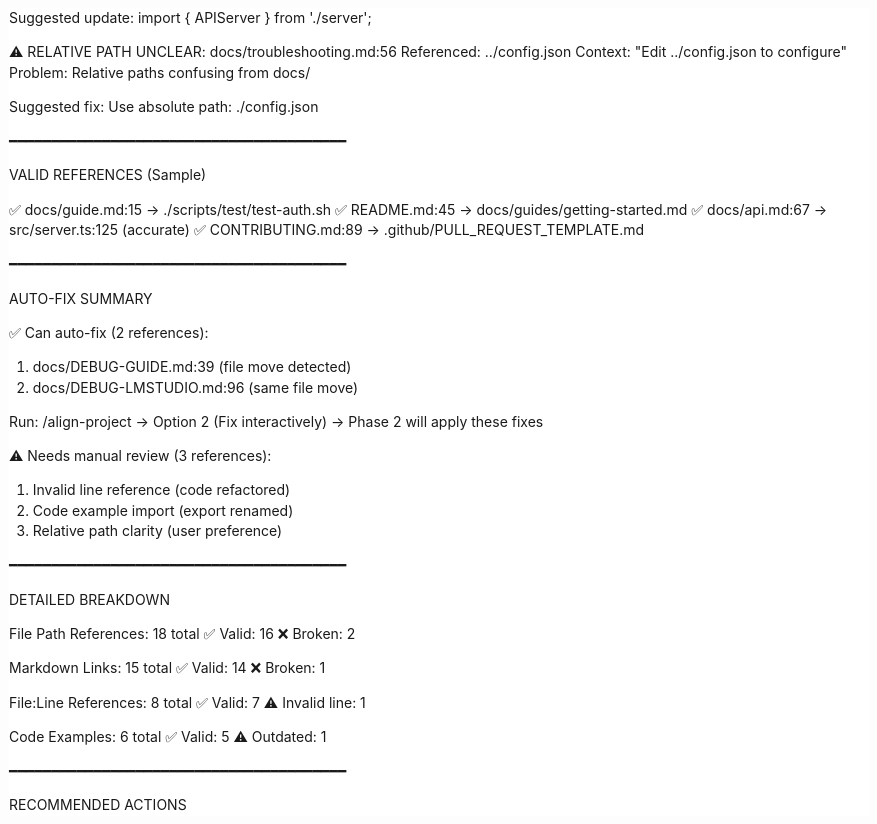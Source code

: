    Suggested update:
   import { APIServer } from './server';

⚠️ RELATIVE PATH UNCLEAR: docs/troubleshooting.md:56
   Referenced: ../config.json
   Context: "Edit ../config.json to configure"
   Problem: Relative paths confusing from docs/

   Suggested fix:
   Use absolute path: ./config.json

━━━━━━━━━━━━━━━━━━━━━━━━━━━━━━━━━━━━━━━━

VALID REFERENCES (Sample)

✅ docs/guide.md:15 → ./scripts/test/test-auth.sh
✅ README.md:45 → docs/guides/getting-started.md
✅ docs/api.md:67 → src/server.ts:125 (accurate)
✅ CONTRIBUTING.md:89 → .github/PULL_REQUEST_TEMPLATE.md

━━━━━━━━━━━━━━━━━━━━━━━━━━━━━━━━━━━━━━━━

AUTO-FIX SUMMARY

✅ Can auto-fix (2 references):
  1. docs/DEBUG-GUIDE.md:39 (file move detected)
  2. docs/DEBUG-LMSTUDIO.md:96 (same file move)

  Run: /align-project → Option 2 (Fix interactively)
  → Phase 2 will apply these fixes

⚠️ Needs manual review (3 references):
  1. Invalid line reference (code refactored)
  2. Code example import (export renamed)
  3. Relative path clarity (user preference)

━━━━━━━━━━━━━━━━━━━━━━━━━━━━━━━━━━━━━━━━

DETAILED BREAKDOWN

File Path References: 18 total
  ✅ Valid: 16
  ❌ Broken: 2

Markdown Links: 15 total
  ✅ Valid: 14
  ❌ Broken: 1

File:Line References: 8 total
  ✅ Valid: 7
  ⚠️ Invalid line: 1

Code Examples: 6 total
  ✅ Valid: 5
  ⚠️ Outdated: 1

━━━━━━━━━━━━━━━━━━━━━━━━━━━━━━━━━━━━━━━━

RECOMMENDED ACTIONS
